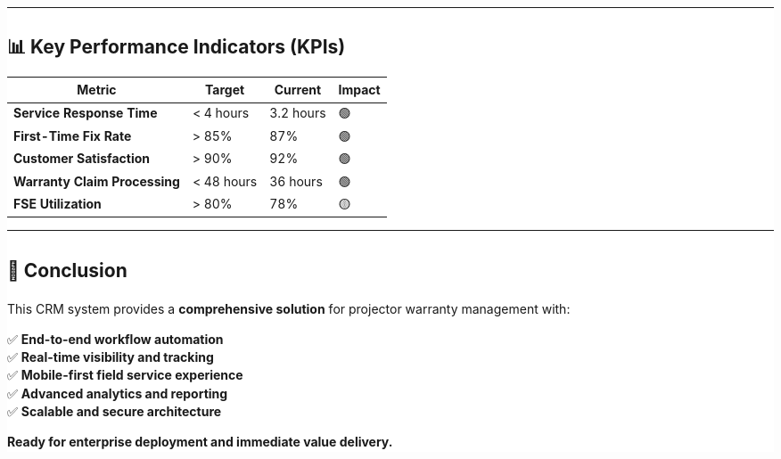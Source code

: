 
---

## 📊 Key Performance Indicators (KPIs)

| Metric | Target | Current | Impact |
|--------|--------|---------|---------|
| **Service Response Time** | < 4 hours | 3.2 hours | 🟢 |
| **First-Time Fix Rate** | > 85% | 87% | 🟢 |
| **Customer Satisfaction** | > 90% | 92% | 🟢 |
| **Warranty Claim Processing** | < 48 hours | 36 hours | 🟢 |
| **FSE Utilization** | > 80% | 78% | 🟡 |

---

## 🎯 Conclusion

This CRM system provides a **comprehensive solution** for projector warranty management with:

✅ **End-to-end workflow automation**  
✅ **Real-time visibility and tracking**  
✅ **Mobile-first field service experience**  
✅ **Advanced analytics and reporting**  
✅ **Scalable and secure architecture**  

**Ready for enterprise deployment and immediate value delivery.**
